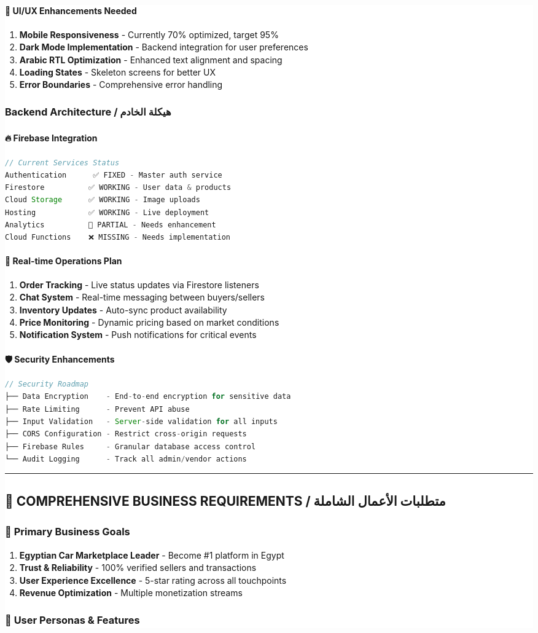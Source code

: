 #### 🎨 **UI/UX Enhancements Needed**
1. **Mobile Responsiveness** - Currently 70% optimized, target 95%
2. **Dark Mode Implementation** - Backend integration for user preferences
3. **Arabic RTL Optimization** - Enhanced text alignment and spacing
4. **Loading States** - Skeleton screens for better UX
5. **Error Boundaries** - Comprehensive error handling

### Backend Architecture / هيكلة الخادم

#### 🔥 **Firebase Integration**
```javascript
// Current Services Status
Authentication      ✅ FIXED - Master auth service
Firestore          ✅ WORKING - User data & products  
Cloud Storage      ✅ WORKING - Image uploads
Hosting            ✅ WORKING - Live deployment
Analytics          🔄 PARTIAL - Needs enhancement
Cloud Functions    ❌ MISSING - Needs implementation
```

#### 📡 **Real-time Operations Plan**
1. **Order Tracking** - Live status updates via Firestore listeners
2. **Chat System** - Real-time messaging between buyers/sellers
3. **Inventory Updates** - Auto-sync product availability
4. **Price Monitoring** - Dynamic pricing based on market conditions
5. **Notification System** - Push notifications for critical events

#### 🛡️ **Security Enhancements**
```javascript
// Security Roadmap
├── Data Encryption    - End-to-end encryption for sensitive data
├── Rate Limiting      - Prevent API abuse
├── Input Validation   - Server-side validation for all inputs
├── CORS Configuration - Restrict cross-origin requests  
├── Firebase Rules     - Granular database access control
└── Audit Logging      - Track all admin/vendor actions
```

---

## 💼 COMPREHENSIVE BUSINESS REQUIREMENTS / متطلبات الأعمال الشاملة

### 🎯 **Primary Business Goals**
1. **Egyptian Car Marketplace Leader** - Become #1 platform in Egypt
2. **Trust & Reliability** - 100% verified sellers and transactions
3. **User Experience Excellence** - 5-star rating across all touchpoints
4. **Revenue Optimization** - Multiple monetization streams

### 👥 **User Personas & Features**
